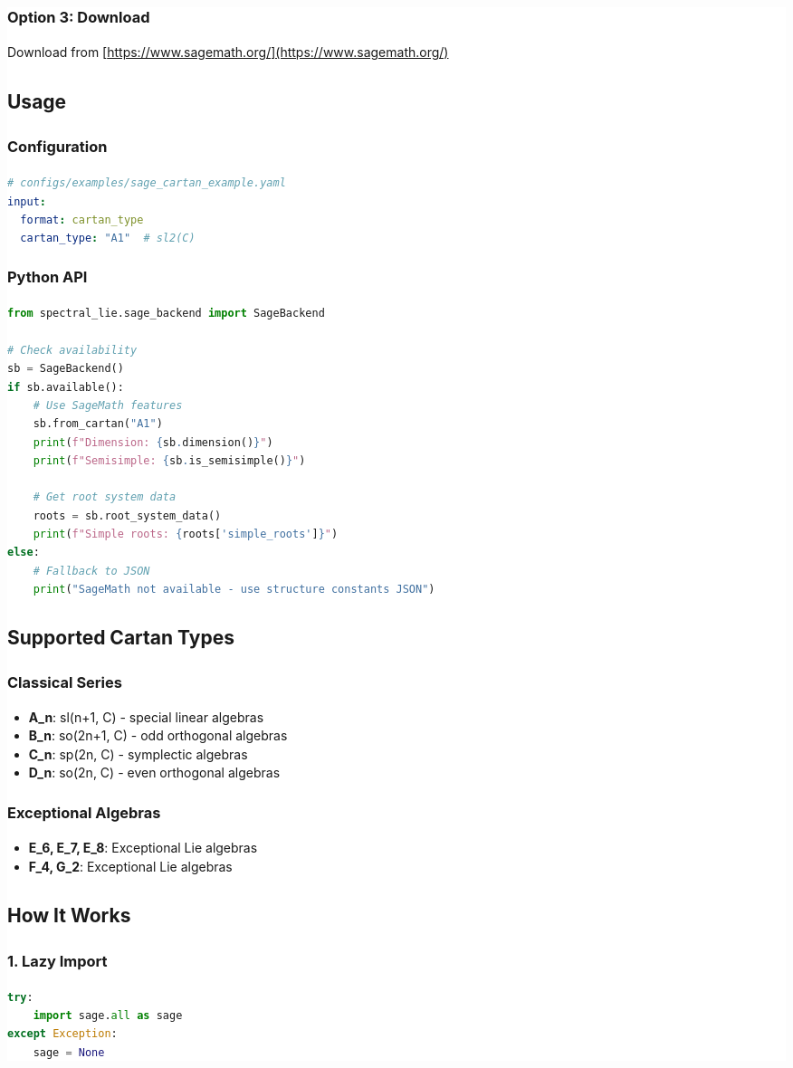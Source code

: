 ### Option 3: Download
Download from [https://www.sagemath.org/](https://www.sagemath.org/)

## Usage

### Configuration
```yaml
# configs/examples/sage_cartan_example.yaml
input:
  format: cartan_type
  cartan_type: "A1"  # sl2(C)
```

### Python API
```python
from spectral_lie.sage_backend import SageBackend

# Check availability
sb = SageBackend()
if sb.available():
    # Use SageMath features
    sb.from_cartan("A1")
    print(f"Dimension: {sb.dimension()}")
    print(f"Semisimple: {sb.is_semisimple()}")
    
    # Get root system data
    roots = sb.root_system_data()
    print(f"Simple roots: {roots['simple_roots']}")
else:
    # Fallback to JSON
    print("SageMath not available - use structure constants JSON")
```

## Supported Cartan Types

### Classical Series
- **A_n**: sl(n+1, C) - special linear algebras
- **B_n**: so(2n+1, C) - odd orthogonal algebras  
- **C_n**: sp(2n, C) - symplectic algebras
- **D_n**: so(2n, C) - even orthogonal algebras

### Exceptional Algebras
- **E_6, E_7, E_8**: Exceptional Lie algebras
- **F_4, G_2**: Exceptional Lie algebras

## How It Works

### 1. Lazy Import
```python
try:
    import sage.all as sage
except Exception:
    sage = None
```
